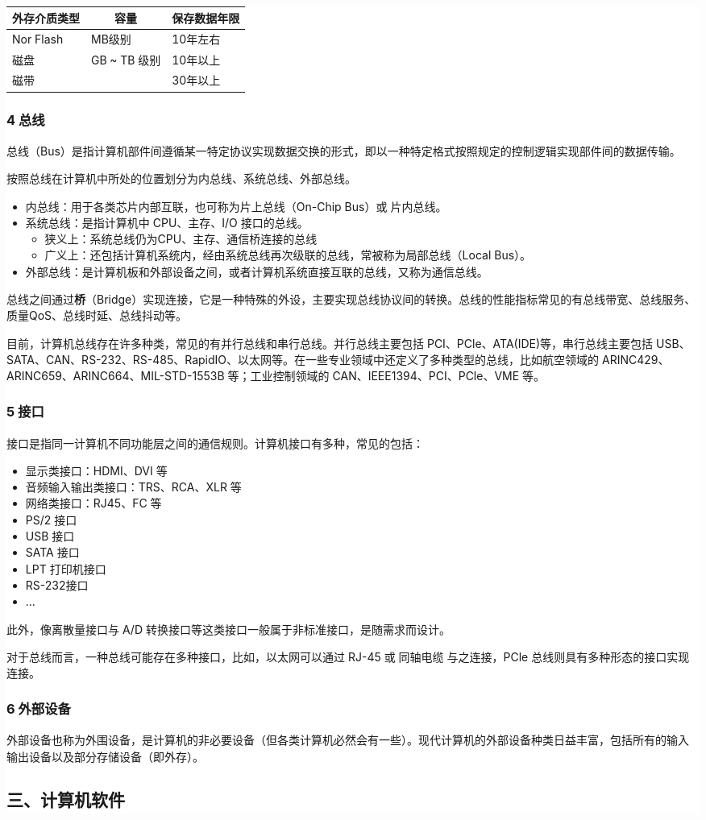 | 外存介质类型 | 容量         | 保存数据年限 |
| ------------ | ------------ | ------------ |
| Nor Flash    | MB级别       | 10年左右     |
| 磁盘         | GB ~ TB 级别 | 10年以上     |
| 磁带         |              | 30年以上     |



### 4 总线

总线（Bus）是指计算机部件间遵循某一特定协议实现数据交换的形式，即以一种特定格式按照规定的控制逻辑实现部件间的数据传输。

按照总线在计算机中所处的位置划分为内总线、系统总线、外部总线。

- 内总线：用于各类芯片内部互联，也可称为片上总线（On-Chip Bus）或 片内总线。
- 系统总线：是指计算机中 CPU、主存、I/O 接口的总线。
  - 狭义上：系统总线仍为CPU、主存、通信桥连接的总线
  - 广义上：还包括计算机系统内，经由系统总线再次级联的总线，常被称为局部总线（Local Bus）。
- 外部总线：是计算机板和外部设备之间，或者计算机系统直接互联的总线，又称为通信总线。

总线之间通过**桥**（Bridge）实现连接，它是一种特殊的外设，主要实现总线协议间的转换。总线的性能指标常见的有总线带宽、总线服务、质量QoS、总线时延、总线抖动等。

目前，计算机总线存在许多种类，常见的有并行总线和串行总线。并行总线主要包括 PCI、PCle、ATA(IDE)等，串行总线主要包括 USB、SATA、CAN、RS-232、RS-485、RapidIO、以太网等。在一些专业领域中还定义了多种类型的总线，比如航空领域的 ARINC429、ARINC659、ARINC664、MIL-STD-1553B 等；工业控制领域的 CAN、IEEE1394、PCI、PCle、VME 等。



### 5 接口

接口是指同一计算机不同功能层之间的通信规则。计算机接口有多种，常见的包括：

- 显示类接口：HDMI、DVI 等
- 音频输入输出类接口：TRS、RCA、XLR 等
- 网络类接口：RJ45、FC 等
- PS/2 接口
- USB 接口
- SATA 接口
- LPT 打印机接口
- RS-232接口
- ...

此外，像离散量接口与 A/D 转换接口等这类接口一般属于非标准接口，是随需求而设计。

对于总线而言，一种总线可能存在多种接口，比如，以太网可以通过 RJ-45 或 同轴电缆 与之连接，PCle 总线则具有多种形态的接口实现连接。



### 6 外部设备

外部设备也称为外围设备，是计算机的非必要设备（但各类计算机必然会有一些）。现代计算机的外部设备种类日益丰富，包括所有的输入输出设备以及部分存储设备（即外存）。



## 三、计算机软件
